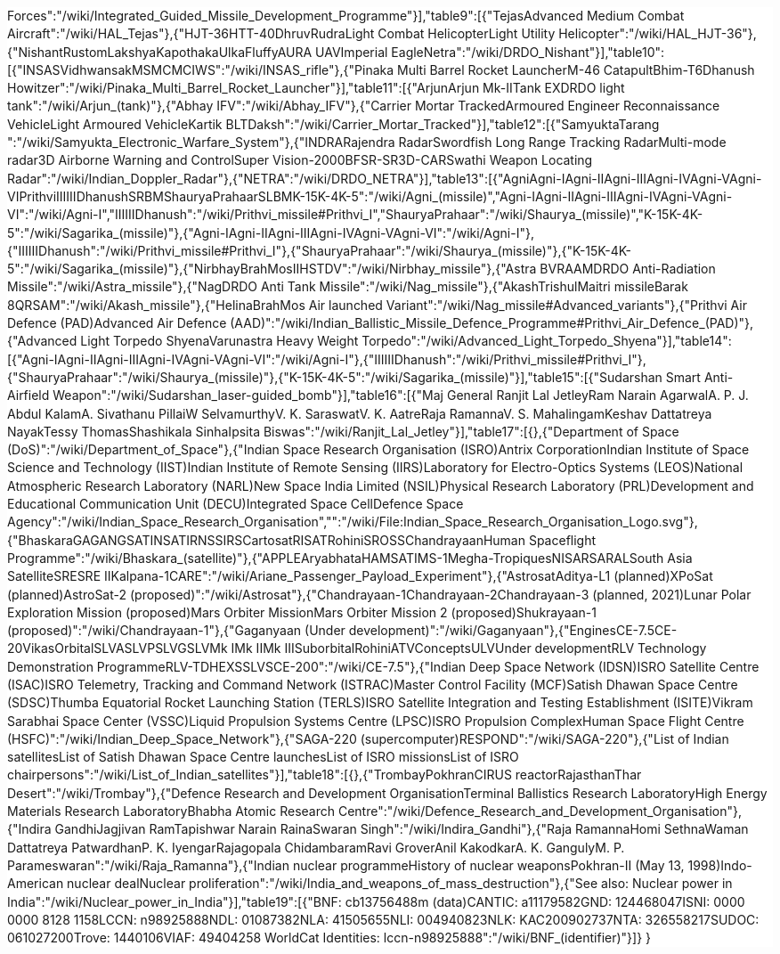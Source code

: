 Forces":"/wiki/Integrated_Guided_Missile_Development_Programme"}],"table9":[{"TejasAdvanced Medium Combat Aircraft":"/wiki/HAL_Tejas"},{"HJT-36HTT-40DhruvRudraLight Combat HelicopterLight Utility Helicopter":"/wiki/HAL_HJT-36"},{"NishantRustomLakshyaKapothakaUlkaFluffyAURA UAVImperial EagleNetra":"/wiki/DRDO_Nishant"}],"table10":[{"INSASVidhwansakMSMCMCIWS":"/wiki/INSAS_rifle"},{"Pinaka Multi Barrel Rocket LauncherM-46 CatapultBhim-T6Dhanush Howitzer":"/wiki/Pinaka_Multi_Barrel_Rocket_Launcher"}],"table11":[{"ArjunArjun Mk-IITank EXDRDO light tank":"/wiki/Arjun_(tank)"},{"Abhay IFV":"/wiki/Abhay_IFV"},{"Carrier Mortar TrackedArmoured Engineer Reconnaissance VehicleLight Armoured VehicleKartik BLTDaksh":"/wiki/Carrier_Mortar_Tracked"}],"table12":[{"SamyuktaTarang ":"/wiki/Samyukta_Electronic_Warfare_System"},{"INDRARajendra RadarSwordfish Long Range Tracking RadarMulti-mode radar3D Airborne Warning and ControlSuper Vision-2000BFSR-SR3D-CARSwathi Weapon Locating Radar":"/wiki/Indian_Doppler_Radar"},{"NETRA":"/wiki/DRDO_NETRA"}],"table13":[{"AgniAgni-IAgni-IIAgni-IIIAgni-IVAgni-VAgni-VIPrithviIIIIIIDhanushSRBMShauryaPrahaarSLBMK-15K-4K-5":"/wiki/Agni_(missile)","Agni-IAgni-IIAgni-IIIAgni-IVAgni-VAgni-VI":"/wiki/Agni-I","IIIIIIDhanush":"/wiki/Prithvi_missile#Prithvi_I","ShauryaPrahaar":"/wiki/Shaurya_(missile)","K-15K-4K-5":"/wiki/Sagarika_(missile)"},{"Agni-IAgni-IIAgni-IIIAgni-IVAgni-VAgni-VI":"/wiki/Agni-I"},{"IIIIIIDhanush":"/wiki/Prithvi_missile#Prithvi_I"},{"ShauryaPrahaar":"/wiki/Shaurya_(missile)"},{"K-15K-4K-5":"/wiki/Sagarika_(missile)"},{"NirbhayBrahMosIIHSTDV":"/wiki/Nirbhay_missile"},{"Astra BVRAAMDRDO Anti-Radiation Missile":"/wiki/Astra_missile"},{"NagDRDO Anti Tank Missile":"/wiki/Nag_missile"},{"AkashTrishulMaitri missileBarak 8QRSAM":"/wiki/Akash_missile"},{"HelinaBrahMos Air launched Variant":"/wiki/Nag_missile#Advanced_variants"},{"Prithvi Air Defence (PAD)Advanced Air Defence (AAD)":"/wiki/Indian_Ballistic_Missile_Defence_Programme#Prithvi_Air_Defence_(PAD)"},{"Advanced Light Torpedo ShyenaVarunastra Heavy Weight Torpedo":"/wiki/Advanced_Light_Torpedo_Shyena"}],"table14":[{"Agni-IAgni-IIAgni-IIIAgni-IVAgni-VAgni-VI":"/wiki/Agni-I"},{"IIIIIIDhanush":"/wiki/Prithvi_missile#Prithvi_I"},{"ShauryaPrahaar":"/wiki/Shaurya_(missile)"},{"K-15K-4K-5":"/wiki/Sagarika_(missile)"}],"table15":[{"Sudarshan Smart Anti-Airfield Weapon":"/wiki/Sudarshan_laser-guided_bomb"}],"table16":[{"Maj General Ranjit Lal JetleyRam Narain AgarwalA. P. J. Abdul KalamA. Sivathanu PillaiW SelvamurthyV. K. SaraswatV. K. AatreRaja RamannaV. S. MahalingamKeshav Dattatreya NayakTessy ThomasShashikala SinhaIpsita Biswas":"/wiki/Ranjit_Lal_Jetley"}],"table17":[{},{"Department of Space (DoS)":"/wiki/Department_of_Space"},{"Indian Space Research Organisation (ISRO)Antrix CorporationIndian Institute of Space Science and Technology (IIST)Indian Institute of Remote Sensing (IIRS)Laboratory for Electro-Optics Systems (LEOS)National Atmospheric Research Laboratory (NARL)New Space India Limited (NSIL)Physical Research Laboratory (PRL)Development and Educational Communication Unit (DECU)Integrated Space CellDefence Space Agency":"/wiki/Indian_Space_Research_Organisation","":"/wiki/File:Indian_Space_Research_Organisation_Logo.svg"},{"BhaskaraGAGANGSATINSATIRNSSIRSCartosatRISATRohiniSROSSChandrayaanHuman Spaceflight Programme":"/wiki/Bhaskara_(satellite)"},{"APPLEAryabhataHAMSATIMS-1Megha-TropiquesNISARSARALSouth Asia SatelliteSRESRE IIKalpana-1CARE":"/wiki/Ariane_Passenger_Payload_Experiment"},{"AstrosatAditya-L1 (planned)XPoSat (planned)AstroSat-2 (proposed)":"/wiki/Astrosat"},{"Chandrayaan-1Chandrayaan-2Chandrayaan-3 (planned, 2021)Lunar Polar Exploration Mission (proposed)Mars Orbiter MissionMars Orbiter Mission 2 (proposed)Shukrayaan-1 (proposed)":"/wiki/Chandrayaan-1"},{"Gaganyaan (Under development)":"/wiki/Gaganyaan"},{"EnginesCE-7.5CE-20VikasOrbitalSLVASLVPSLVGSLVMk IMk IIMk IIISuborbitalRohiniATVConceptsULVUnder developmentRLV Technology Demonstration ProgrammeRLV-TDHEXSSLVSCE-200":"/wiki/CE-7.5"},{"Indian Deep Space Network (IDSN)ISRO Satellite Centre (ISAC)ISRO Telemetry, Tracking and Command Network (ISTRAC)Master Control Facility (MCF)Satish Dhawan Space Centre (SDSC)Thumba Equatorial Rocket Launching Station (TERLS)ISRO Satellite Integration and Testing Establishment (ISITE)Vikram Sarabhai Space Center (VSSC)Liquid Propulsion Systems Centre (LPSC)ISRO Propulsion ComplexHuman Space Flight Centre (HSFC)":"/wiki/Indian_Deep_Space_Network"},{"SAGA-220 (supercomputer)RESPOND":"/wiki/SAGA-220"},{"List of Indian satellitesList of Satish Dhawan Space Centre launchesList of ISRO missionsList of ISRO chairpersons":"/wiki/List_of_Indian_satellites"}],"table18":[{},{"TrombayPokhranCIRUS reactorRajasthanThar Desert":"/wiki/Trombay"},{"Defence Research and Development OrganisationTerminal Ballistics Research LaboratoryHigh Energy Materials Research LaboratoryBhabha Atomic Research Centre":"/wiki/Defence_Research_and_Development_Organisation"},{"Indira GandhiJagjivan RamTapishwar Narain RainaSwaran Singh":"/wiki/Indira_Gandhi"},{"Raja RamannaHomi SethnaWaman Dattatreya PatwardhanP. K. IyengarRajagopala ChidambaramRavi GroverAnil KakodkarA. K. GangulyM. P. Parameswaran":"/wiki/Raja_Ramanna"},{"Indian nuclear programmeHistory of nuclear weaponsPokhran-II (May 13, 1998)Indo-American nuclear dealNuclear proliferation":"/wiki/India_and_weapons_of_mass_destruction"},{"See also: Nuclear power in India":"/wiki/Nuclear_power_in_India"}],"table19":[{"BNF: cb13756488m (data)CANTIC: a11179582GND: 124468047ISNI: 0000 0000 8128 1158LCCN: n98925888NDL: 01087382NLA: 41505655NLI: 004940823NLK: KAC200902737NTA: 326558217SUDOC: 061027200Trove: 1440106VIAF: 49404258 WorldCat Identities: lccn-n98925888":"/wiki/BNF_(identifier)"}]}
      }
